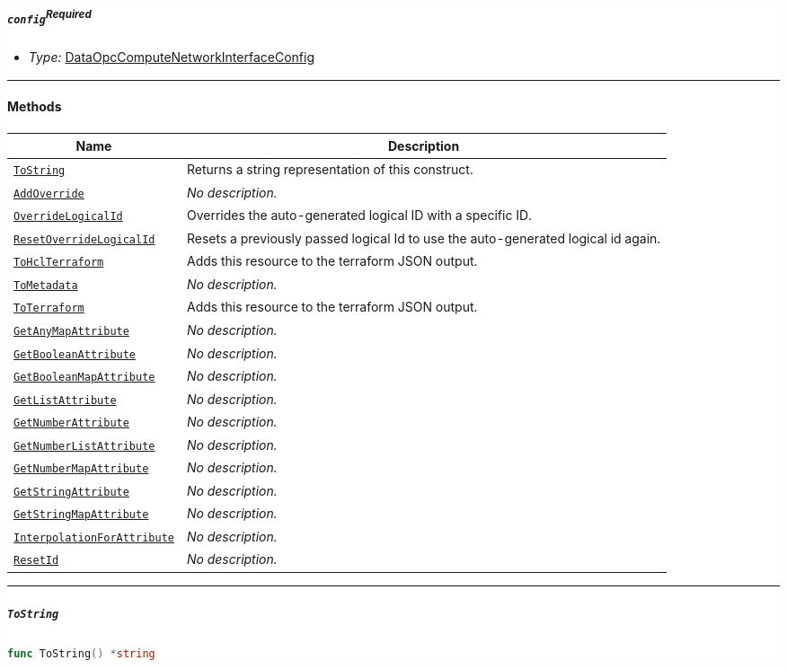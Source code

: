 
##### `config`<sup>Required</sup> <a name="config" id="@cdktf/provider-opc.dataOpcComputeNetworkInterface.DataOpcComputeNetworkInterface.Initializer.parameter.config"></a>

- *Type:* <a href="#@cdktf/provider-opc.dataOpcComputeNetworkInterface.DataOpcComputeNetworkInterfaceConfig">DataOpcComputeNetworkInterfaceConfig</a>

---

#### Methods <a name="Methods" id="Methods"></a>

| **Name** | **Description** |
| --- | --- |
| <code><a href="#@cdktf/provider-opc.dataOpcComputeNetworkInterface.DataOpcComputeNetworkInterface.toString">ToString</a></code> | Returns a string representation of this construct. |
| <code><a href="#@cdktf/provider-opc.dataOpcComputeNetworkInterface.DataOpcComputeNetworkInterface.addOverride">AddOverride</a></code> | *No description.* |
| <code><a href="#@cdktf/provider-opc.dataOpcComputeNetworkInterface.DataOpcComputeNetworkInterface.overrideLogicalId">OverrideLogicalId</a></code> | Overrides the auto-generated logical ID with a specific ID. |
| <code><a href="#@cdktf/provider-opc.dataOpcComputeNetworkInterface.DataOpcComputeNetworkInterface.resetOverrideLogicalId">ResetOverrideLogicalId</a></code> | Resets a previously passed logical Id to use the auto-generated logical id again. |
| <code><a href="#@cdktf/provider-opc.dataOpcComputeNetworkInterface.DataOpcComputeNetworkInterface.toHclTerraform">ToHclTerraform</a></code> | Adds this resource to the terraform JSON output. |
| <code><a href="#@cdktf/provider-opc.dataOpcComputeNetworkInterface.DataOpcComputeNetworkInterface.toMetadata">ToMetadata</a></code> | *No description.* |
| <code><a href="#@cdktf/provider-opc.dataOpcComputeNetworkInterface.DataOpcComputeNetworkInterface.toTerraform">ToTerraform</a></code> | Adds this resource to the terraform JSON output. |
| <code><a href="#@cdktf/provider-opc.dataOpcComputeNetworkInterface.DataOpcComputeNetworkInterface.getAnyMapAttribute">GetAnyMapAttribute</a></code> | *No description.* |
| <code><a href="#@cdktf/provider-opc.dataOpcComputeNetworkInterface.DataOpcComputeNetworkInterface.getBooleanAttribute">GetBooleanAttribute</a></code> | *No description.* |
| <code><a href="#@cdktf/provider-opc.dataOpcComputeNetworkInterface.DataOpcComputeNetworkInterface.getBooleanMapAttribute">GetBooleanMapAttribute</a></code> | *No description.* |
| <code><a href="#@cdktf/provider-opc.dataOpcComputeNetworkInterface.DataOpcComputeNetworkInterface.getListAttribute">GetListAttribute</a></code> | *No description.* |
| <code><a href="#@cdktf/provider-opc.dataOpcComputeNetworkInterface.DataOpcComputeNetworkInterface.getNumberAttribute">GetNumberAttribute</a></code> | *No description.* |
| <code><a href="#@cdktf/provider-opc.dataOpcComputeNetworkInterface.DataOpcComputeNetworkInterface.getNumberListAttribute">GetNumberListAttribute</a></code> | *No description.* |
| <code><a href="#@cdktf/provider-opc.dataOpcComputeNetworkInterface.DataOpcComputeNetworkInterface.getNumberMapAttribute">GetNumberMapAttribute</a></code> | *No description.* |
| <code><a href="#@cdktf/provider-opc.dataOpcComputeNetworkInterface.DataOpcComputeNetworkInterface.getStringAttribute">GetStringAttribute</a></code> | *No description.* |
| <code><a href="#@cdktf/provider-opc.dataOpcComputeNetworkInterface.DataOpcComputeNetworkInterface.getStringMapAttribute">GetStringMapAttribute</a></code> | *No description.* |
| <code><a href="#@cdktf/provider-opc.dataOpcComputeNetworkInterface.DataOpcComputeNetworkInterface.interpolationForAttribute">InterpolationForAttribute</a></code> | *No description.* |
| <code><a href="#@cdktf/provider-opc.dataOpcComputeNetworkInterface.DataOpcComputeNetworkInterface.resetId">ResetId</a></code> | *No description.* |

---

##### `ToString` <a name="ToString" id="@cdktf/provider-opc.dataOpcComputeNetworkInterface.DataOpcComputeNetworkInterface.toString"></a>

```go
func ToString() *string
```
